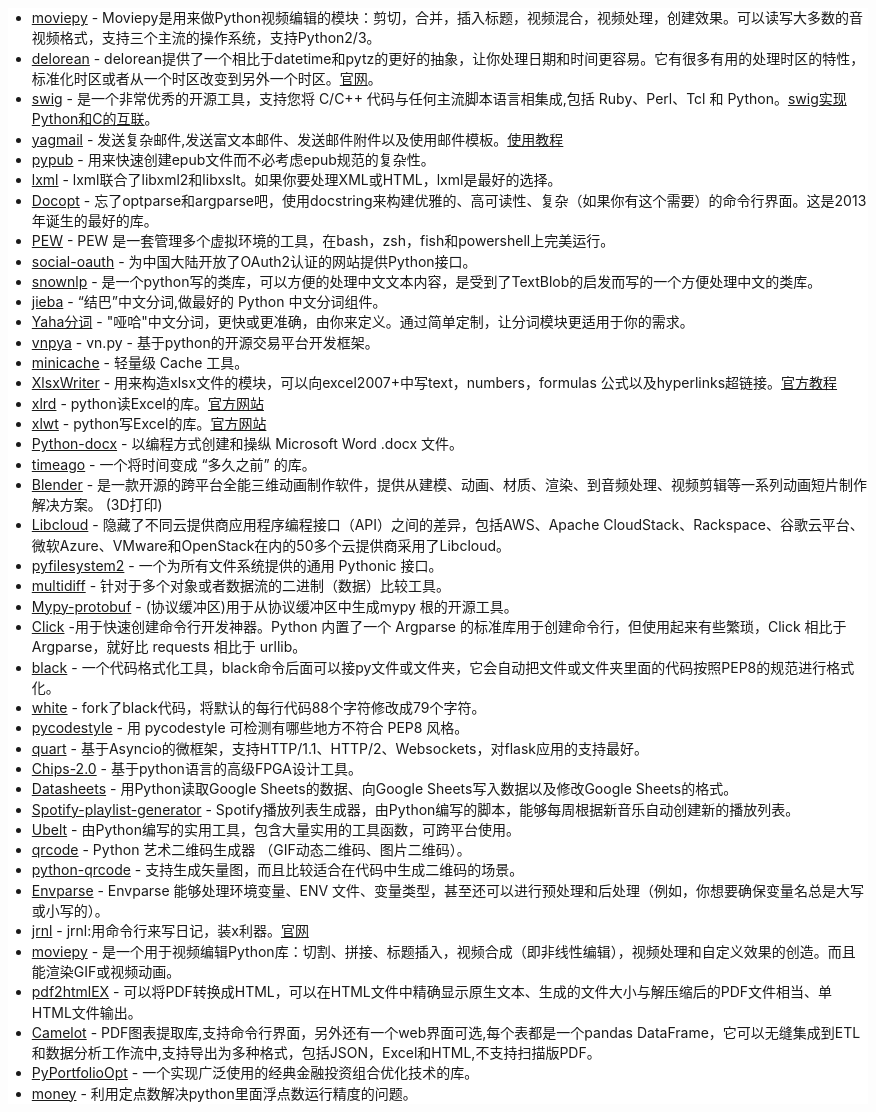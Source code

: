  * [moviepy](https://github.com/Zulko/moviepy) - Moviepy是用来做Python视频编辑的模块：剪切，合并，插入标题，视频混合，视频处理，创建效果。可以读写大多数的音视频格式，支持三个主流的操作系统，支持Python2/3。
 * [delorean](https://github.com/myusuf3/delorean) - delorean提供了一个相比于datetime和pytz的更好的抽象，让你处理日期和时间更容易。它有很多有用的处理时区的特性，标准化时区或者从一个时区改变到另外一个时区。[官网](http://delorean.readthedocs.io/en/latest/)。
 * [swig](https://github.com/swig/swig) - 是一个非常优秀的开源工具，支持您将 C/C++ 代码与任何主流脚本语言相集成,包括 Ruby、Perl、Tcl 和 Python。[swig实现Python和C的互联](http://fangs.in/post/python/2015-07-27)。
 * [yagmail](https://github.com/kootenpv/yagmail) - 发送复杂邮件,发送富文本邮件、发送邮件附件以及使用邮件模板。[使用教程](http://mp.weixin.qq.com/s?__biz=MjM5NzU0MzU0Nw==&mid=2651370295&idx=1&sn=18d4b71ec100ca043c20cad612eb3f5e&scene=0#wechat_redirect)
 * [pypub](https://github.com/wcember/pypub) - 用来快速创建epub文件而不必考虑epub规范的复杂性。
 * [lxml](http://lxml.de/) - lxml联合了libxml2和libxslt。如果你要处理XML或HTML，lxml是最好的选择。
 * [Docopt](http://docopt.org/) - 忘了optparse和argparse吧，使用docstring来构建优雅的、高可读性、复杂（如果你有这个需要）的命令行界面。这是2013年诞生的最好的库。
 * [PEW](https://github.com/berdario/pew/) - PEW 是一套管理多个虚拟环境的工具，在bash，zsh，fish和powershell上完美运行。
 * [social-oauth](https://github.com/yueyoum/social-oauth) - 为中国大陆开放了OAuth2认证的网站提供Python接口。
 * [snownlp](https://github.com/isnowfy/snownlp) - 是一个python写的类库，可以方便的处理中文文本内容，是受到了TextBlob的启发而写的一个方便处理中文的类库。
 * [jieba](https://github.com/fxsjy/jieba) - “结巴”中文分词,做最好的 Python 中文分词组件。
 * [Yaha分词](https://github.com/jannson/yaha) - "哑哈"中文分词，更快或更准确，由你来定义。通过简单定制，让分词模块更适用于你的需求。
 * [vnpya](https://github.com/vnpy/vnpya) - vn.py - 基于python的开源交易平台开发框架。
 * [minicache](https://github.com/duboviy/minicache) - 轻量级 Cache 工具。
 * [XlsxWriter](https://github.com/jmcnamara/XlsxWriter/) - 用来构造xlsx文件的模块，可以向excel2007+中写text，numbers，formulas 公式以及hyperlinks超链接。[官方教程](https://xlsxwriter.readthedocs.io/)
 * [xlrd](https://github.com/python-excel/xlrd) - python读Excel的库。[官方网站](https://pypi.python.org/pypi/xlrd)
 * [xlwt](https://github.com/python-excel/xlwt) - python写Excel的库。[官方网站](https://pypi.python.org/pypi/xlwt)
 * [Python-docx](http://python-docx.readthedocs.io/en/latest/) - 以编程方式创建和操纵 Microsoft Word .docx 文件。
 * [timeago](https://github.com/hustcc/timeago) - 一个将时间变成 “多久之前” 的库。 
 * [Blender](https://www.blender.org/) - 是一款开源的跨平台全能三维动画制作软件，提供从建模、动画、材质、渲染、到音频处理、视频剪辑等一系列动画短片制作解决方案。 (3D打印)
 * [Libcloud](http://libcloud.apache.org/) - 隐藏了不同云提供商应用程序编程接口（API）之间的差异，包括AWS、Apache CloudStack、Rackspace、谷歌云平台、微软Azure、VMware和OpenStack在内的50多个云提供商采用了Libcloud。
 * [pyfilesystem2](https://github.com/PyFilesystem/pyfilesystem2) - 一个为所有文件系统提供的通用 Pythonic 接口。
 * [multidiff](https://github.com/juhakivekas/multidiff) - 针对于多个对象或者数据流的二进制（数据）比较工具。
 * [Mypy-protobuf](https://github.com/dropbox/mypy-protobuf) - (协议缓冲区)用于从协议缓冲区中生成mypy 根的开源工具。
 * [Click](https://github.com/pallets/click) -用于快速创建命令行开发神器。Python 内置了一个 Argparse 的标准库用于创建命令行，但使用起来有些繁琐，Click 相比于 Argparse，就好比 requests 相比于 urllib。
 * [black](https://github.com/ambv/black) - 一个代码格式化工具，black命令后面可以接py文件或文件夹，它会自动把文件或文件夹里面的代码按照PEP8的规范进行格式化。
 * [white](https://github.com/kennethreitz/white) - fork了black代码，将默认的每行代码88个字符修改成79个字符。
 * [pycodestyle](https://github.com/PyCQA/pycodestyle) - 用 pycodestyle 可检测有哪些地方不符合 PEP8 风格。
 * [quart](https://gitlab.com/pgjones/quart) - 基于Asyncio的微框架，支持HTTP/1.1、HTTP/2、Websockets，对flask应用的支持最好。
 * [Chips-2.0](https://github.com/dawsonjon/Chips-2.0) - 基于python语言的高级FPGA设计工具。
 * [Datasheets](https://github.com/Squarespace/datasheets) - 用Python读取Google Sheets的数据、向Google Sheets写入数据以及修改Google Sheets的格式。
 * [Spotify-playlist-generator](https://github.com/mileshenrichs/spotify-playlist-generator) - Spotify播放列表生成器，由Python编写的脚本，能够每周根据新音乐自动创建新的播放列表。
 * [Ubelt](https://github.com/Erotemic/ubelt) - 由Python编写的实用工具，包含大量实用的工具函数，可跨平台使用。
 * [qrcode](https://github.com/sylnsfar/qrcode) - Python 艺术二维码生成器 （GIF动态二维码、图片二维码）。
 * [python-qrcode](https://github.com/lincolnloop/python-qrcode) - 支持生成矢量图，而且比较适合在代码中生成二维码的场景。
 * [Envparse](https://github.com/rconradharris/envparse) - Envparse 能够处理环境变量、ENV 文件、变量类型，甚至还可以进行预处理和后处理（例如，你想要确保变量名总是大写或小写的）。
 * [jrnl](https://github.com/maebert/jrnl) - jrnl:用命令行来写日记，装x利器。[官网](http://jrnl.sh/)
 * [moviepy](https://github.com/Zulko/moviepy) - 是一个用于视频编辑Python库：切割、拼接、标题插入，视频合成（即非线性编辑），视频处理和自定义效果的创造。而且能渲染GIF或视频动画。
 * [pdf2htmlEX](https://github.com/coolwanglu/pdf2htmlEX) - 可以将PDF转换成HTML，可以在HTML文件中精确显示原生文本、生成的文件大小与解压缩后的PDF文件相当、单HTML文件输出。
 * [Camelot](https://github.com/socialcopsdev/camelot) - PDF图表提取库,支持命令行界面，另外还有一个web界面可选,每个表都是一个pandas DataFrame，它可以无缝集成到ETL和数据分析工作流中,支持导出为多种格式，包括JSON，Excel和HTML,不支持扫描版PDF。
 * [PyPortfolioOpt](https://github.com/robertmartin8/PyPortfolioOpt) - 一个实现广泛使用的经典金融投资组合优化技术的库。
 * [money](https://github.com/carlospalol/money) - 利用定点数解决python里面浮点数运行精度的问题。
